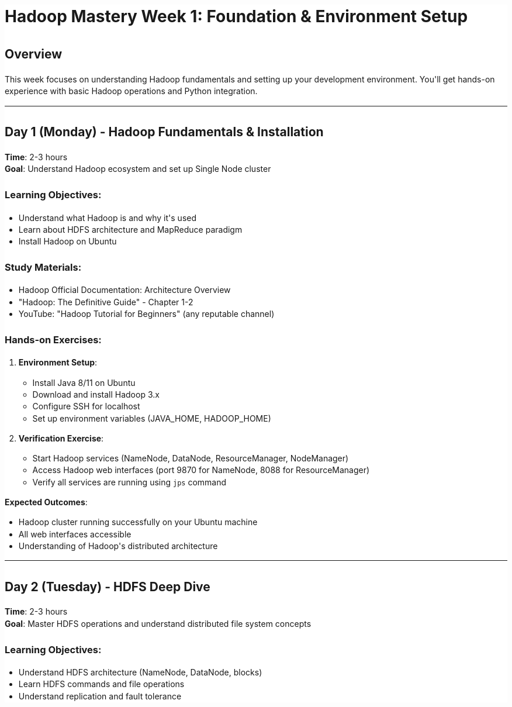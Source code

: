 # Hadoop Mastery Week 1: Foundation & Environment Setup

## Overview
This week focuses on understanding Hadoop fundamentals and setting up your development environment. You'll get hands-on experience with basic Hadoop operations and Python integration.

---

## Day 1 (Monday) - Hadoop Fundamentals & Installation
**Time**: 2-3 hours  
**Goal**: Understand Hadoop ecosystem and set up Single Node cluster

### Learning Objectives:
- Understand what Hadoop is and why it's used
- Learn about HDFS architecture and MapReduce paradigm
- Install Hadoop on Ubuntu

### Study Materials:
- Hadoop Official Documentation: Architecture Overview
- "Hadoop: The Definitive Guide" - Chapter 1-2
- YouTube: "Hadoop Tutorial for Beginners" (any reputable channel)

### Hands-on Exercises:
1. **Environment Setup**:
   - Install Java 8/11 on Ubuntu
   - Download and install Hadoop 3.x
   - Configure SSH for localhost
   - Set up environment variables (JAVA_HOME, HADOOP_HOME)

2. **Verification Exercise**:
   - Start Hadoop services (NameNode, DataNode, ResourceManager, NodeManager)
   - Access Hadoop web interfaces (port 9870 for NameNode, 8088 for ResourceManager)
   - Verify all services are running using `jps` command

**Expected Outcomes**:
- Hadoop cluster running successfully on your Ubuntu machine
- All web interfaces accessible
- Understanding of Hadoop's distributed architecture

---

## Day 2 (Tuesday) - HDFS Deep Dive
**Time**: 2-3 hours  
**Goal**: Master HDFS operations and understand distributed file system concepts

### Learning Objectives:
- Understand HDFS architecture (NameNode, DataNode, blocks)
- Learn HDFS commands and file operations
- Understand replication and fault tolerance
